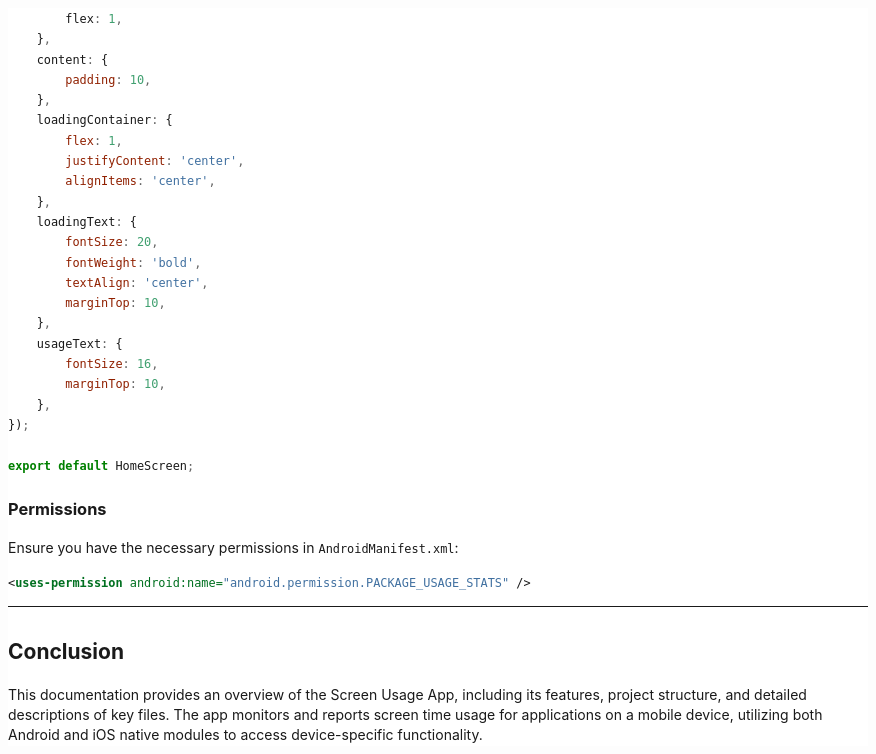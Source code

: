 ```javascript
        flex: 1,
    },
    content: {
        padding: 10,
    },
    loadingContainer: {
        flex: 1,
        justifyContent: 'center',
        alignItems: 'center',
    },
    loadingText: {
        fontSize: 20,
        fontWeight: 'bold',
        textAlign: 'center',
        marginTop: 10,
    },
    usageText: {
        fontSize: 16,
        marginTop: 10,
    },
});

export default HomeScreen;
```

### Permissions

Ensure you have the necessary permissions in `AndroidManifest.xml`:

```xml
<uses-permission android:name="android.permission.PACKAGE_USAGE_STATS" />
```

---

## Conclusion

This documentation provides an overview of the Screen Usage App, including its features, project structure, and detailed descriptions of key files. The app monitors and reports screen time usage for applications on a mobile device, utilizing both Android and iOS native modules to access device-specific functionality.
